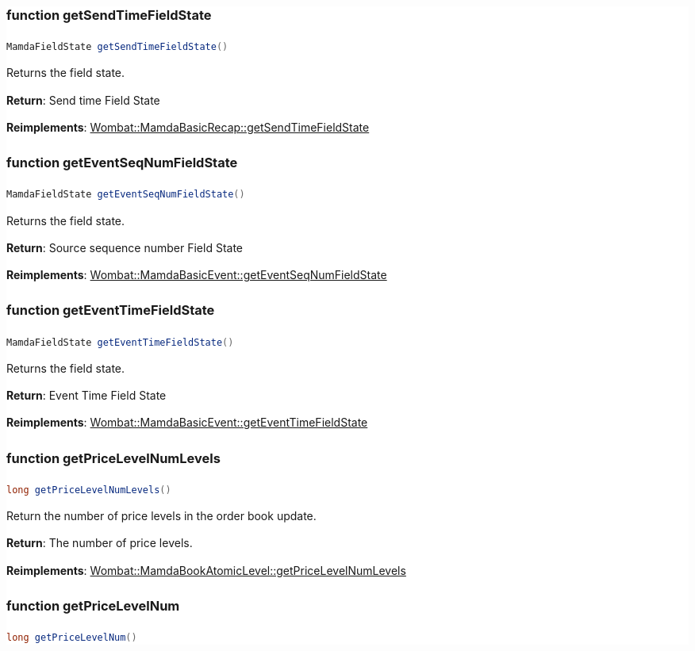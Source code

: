 
### function getSendTimeFieldState

```csharp
MamdaFieldState getSendTimeFieldState()
```

Returns the field state. 

**Return**: Send time Field State

**Reimplements**: [Wombat::MamdaBasicRecap::getSendTimeFieldState](interfaceWombat_1_1MamdaBasicRecap.html#function-getsendtimefieldstate)


### function getEventSeqNumFieldState

```csharp
MamdaFieldState getEventSeqNumFieldState()
```

Returns the field state. 

**Return**: Source sequence number Field State

**Reimplements**: [Wombat::MamdaBasicEvent::getEventSeqNumFieldState](interfaceWombat_1_1MamdaBasicEvent.html#function-geteventseqnumfieldstate)


### function getEventTimeFieldState

```csharp
MamdaFieldState getEventTimeFieldState()
```

Returns the field state. 

**Return**: Event Time Field State

**Reimplements**: [Wombat::MamdaBasicEvent::getEventTimeFieldState](interfaceWombat_1_1MamdaBasicEvent.html#function-geteventtimefieldstate)


### function getPriceLevelNumLevels

```csharp
long getPriceLevelNumLevels()
```

Return the number of price levels in the order book update. 

**Return**: The number of price levels.

**Reimplements**: [Wombat::MamdaBookAtomicLevel::getPriceLevelNumLevels](interfaceWombat_1_1MamdaBookAtomicLevel.html#function-getpricelevelnumlevels)


### function getPriceLevelNum

```csharp
long getPriceLevelNum()
```
